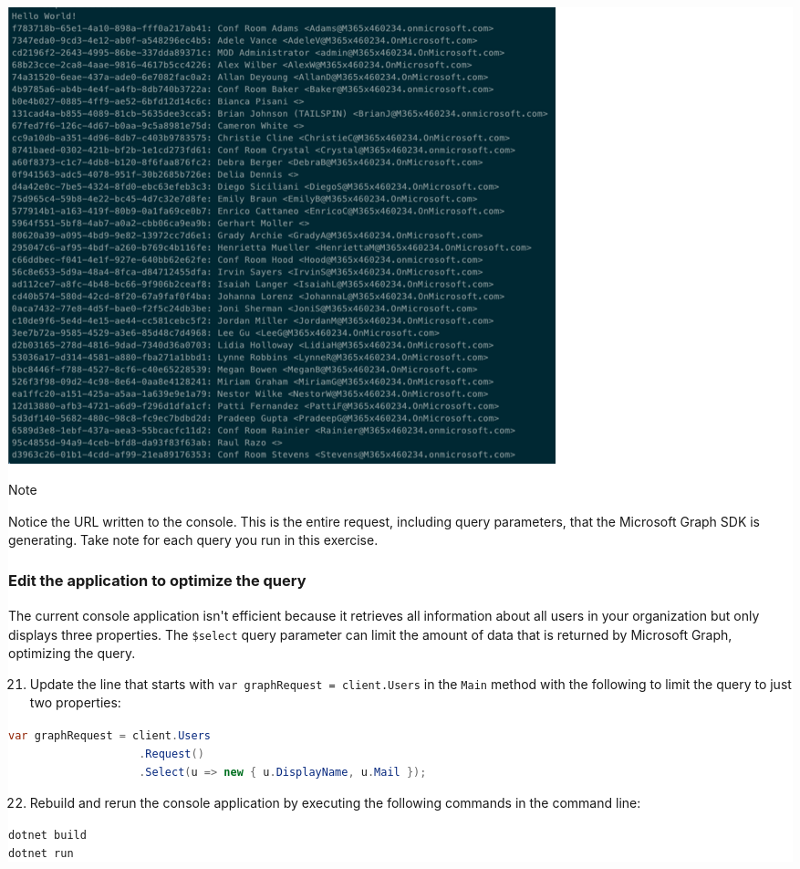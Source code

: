 ![Screenshot of the console application with no query parameters](../../Linked_Image_Files/02-01-app-run-01.png)

> [!NOTE]
> Notice the URL written to the console. This is the entire request, including query parameters, that the Microsoft Graph SDK is generating. Take note for each query you run in this exercise.

### Edit the application to optimize the query

The current console application isn't efficient because it retrieves all information about all users in your organization but only displays three properties. The `$select` query parameter can limit the amount of data that is returned by Microsoft Graph, optimizing the query.

21. Update the line that starts with `var graphRequest = client.Users` in the `Main` method with the following to limit the query to just two properties:

```csharp
var graphRequest = client.Users
                    .Request()
                    .Select(u => new { u.DisplayName, u.Mail });
```

22. Rebuild and rerun the console application by executing the following commands in the command line:

```console
dotnet build
dotnet run
```
